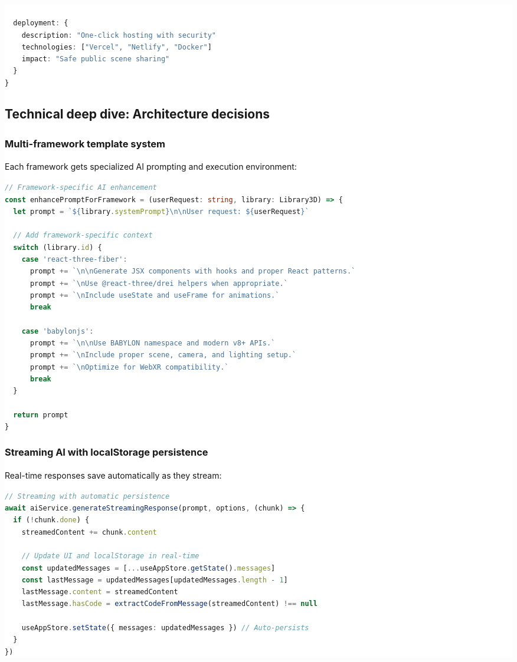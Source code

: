 ```typescript
  
  deployment: {
    description: "One-click hosting with security"
    technologies: ["Vercel", "Netlify", "Docker"]
    impact: "Safe public scene sharing"
  }
}
```

## Technical deep dive: Architecture decisions

### Multi-framework template system

Each framework gets specialized AI prompting and execution environment:

```typescript
// Framework-specific AI enhancement
const enhancePromptForFramework = (userRequest: string, library: Library3D) => {
  let prompt = `${library.systemPrompt}\n\nUser request: ${userRequest}`
  
  // Add framework-specific context
  switch (library.id) {
    case 'react-three-fiber':
      prompt += `\n\nGenerate JSX components with hooks and proper React patterns.`
      prompt += `\nUse @react-three/drei helpers when appropriate.`
      prompt += `\nInclude useState and useFrame for animations.`
      break
      
    case 'babylonjs':
      prompt += `\n\nUse BABYLON namespace and modern v8+ APIs.`
      prompt += `\nInclude proper scene, camera, and lighting setup.`
      prompt += `\nOptimize for WebXR compatibility.`
      break
  }
  
  return prompt
}
```

### Streaming AI with localStorage persistence

Real-time responses save automatically as they stream:

```typescript
// Streaming with automatic persistence
await aiService.generateStreamingResponse(prompt, options, (chunk) => {
  if (!chunk.done) {
    streamedContent += chunk.content
    
    // Update UI and localStorage in real-time
    const updatedMessages = [...useAppStore.getState().messages]
    const lastMessage = updatedMessages[updatedMessages.length - 1]
    lastMessage.content = streamedContent
    lastMessage.hasCode = extractCodeFromMessage(streamedContent) !== null
    
    useAppStore.setState({ messages: updatedMessages }) // Auto-persists
  }
})
```
